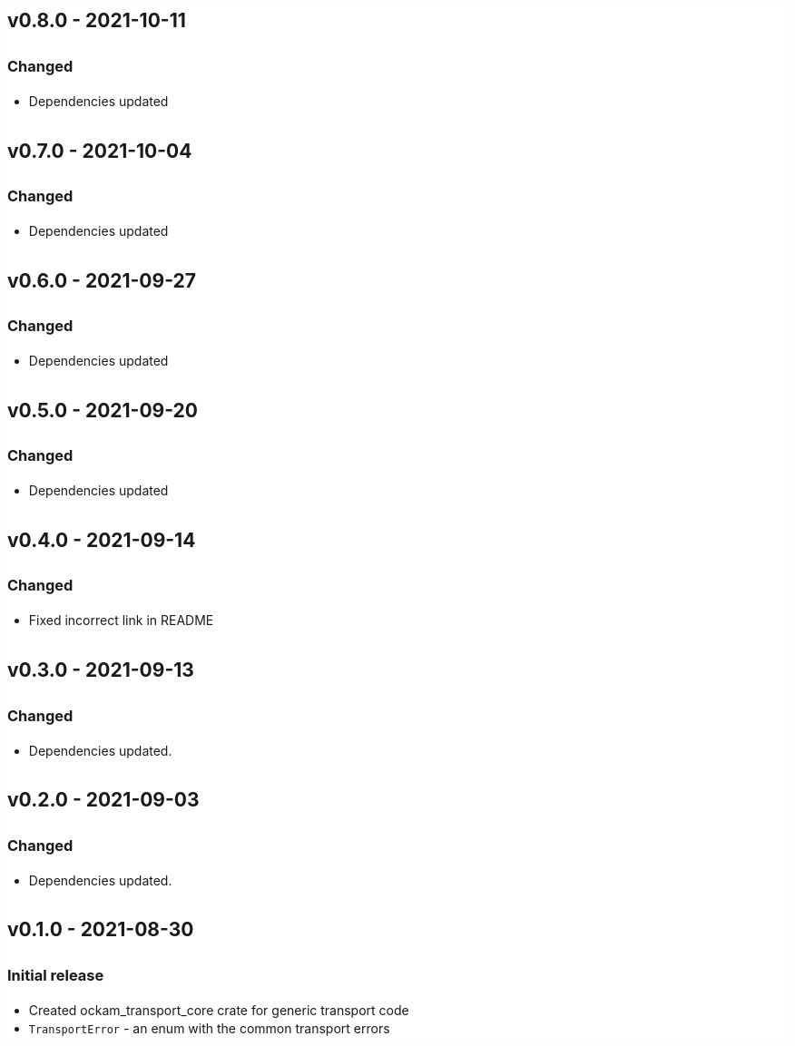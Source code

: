 ## v0.8.0 - 2021-10-11
### Changed
- Dependencies updated

## v0.7.0 - 2021-10-04
### Changed
- Dependencies updated

## v0.6.0 - 2021-09-27
### Changed
- Dependencies updated

## v0.5.0 - 2021-09-20
### Changed
- Dependencies updated

## v0.4.0 - 2021-09-14
### Changed
- Fixed incorrect link in README

## v0.3.0 - 2021-09-13
### Changed
- Dependencies updated.

## v0.2.0 - 2021-09-03
### Changed
- Dependencies updated.

## v0.1.0 - 2021-08-30
### Initial release
- Created ockam_transport_core crate for generic transport code
- `TransportError` - an enum with the common transport errors
